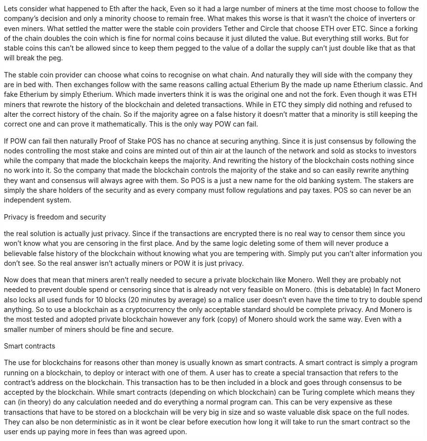 Lets consider what happened to Eth after the hack, Even so it had a large number of miners at the time most choose to follow the company’s decision and only a minority choose to remain free. What makes this worse is that it wasn’t the choice of inverters or even miners. What settled the matter were the stable coin providers Tether and Circle that choose ETH over ETC. Since a forking of the chain doubles the coin which is fine for normal coins because it just diluted the value. But everything still works.
But for stable coins this can’t be allowed since to keep them pegged to the value of a dollar the supply can’t just double like that as that will break the peg.

The stable coin provider can choose what coins to recognise on what chain. And naturally they will side with the company they are in bed with. Then exchanges follow with the same reasons calling actual Etherium By the made up name Etherium classic. And fake Etherium by simply Etherium. Which made inverters think it is was the original one and not the fork. Even though it was ETH miners that rewrote the history of the blockchain and deleted transactions. While in ETC they simply did nothing and refused to alter the correct history of the chain. So if the majority agree on a false history it doesn’t matter that a minority is still keeping the correct one and can prove it mathematically. This is the only way POW can fail.

If POW can fail then naturally Proof of Stake POS has no chance at securing anything. Since it is just consensus by following the nodes controlling the most stake and coins are minted out of thin air at the launch of the network and sold as stocks to investors while the company that made the blockchain keeps the majority. And rewriting the history of the blockchain costs nothing since no work into it. So the company that made the blockchain controls the majority of the stake and so can easily rewrite anything they want and consensus will always agree with them. 
So POS is a just a new name for the old banking system. The stakers are simply the share holders of the security and as every company must follow regulations and pay taxes. POS so can never be an independent system.

Privacy is freedom and security
	
the real solution is actually just privacy. Since if the transactions are encrypted there is no real way to censor them since you won’t know what you are censoring in the first place. And by the same logic deleting some of them will never produce a believable false history of the blockchain without knowing what you are tempering with. 
Simply put you can’t alter information you don’t see. So the real answer isn’t actually miners or POW it is just privacy.

Now does that mean that miners aren’t really needed to secure a private blockchain like Monero. Well they are probably not needed to prevent double spend or censoring since that is already not very feasible on Monero. (this is debatable)
In fact Monero also locks all used funds for 10 blocks (20 minutes by average) so a malice user doesn’t even have the time to try to double spend anything. 
So to use a blockchain as a cryptocurrency the only acceptable standard should be complete privacy. And Monero is the most tested and adopted private blockchain however any fork (copy) of Monero should work the same way. Even with a smaller number of miners should be fine and secure.
	
Smart contracts

The use for blockchains for reasons other than money is usually known as smart contracts. A smart contract is simply a program running on a blockchain, to deploy or interact with one of them. A user has to create a special transaction that refers to the contract’s address on the blockchain. This transaction has to be then included in a block and goes through consensus to be accepted by the blockchain. 
While smart contracts (depending on which blockchain) can be Turing complete which means they can (in theory) do any calculation needed and do everything a normal program can. This can be very expensive as these transactions that have to be stored on a blockchain will be very big in size and so waste valuable disk space on the full nodes. 
They can also be non deterministic as in it wont be clear before execution how long it will take to run the smart contract so the user ends up paying more in fees than was agreed upon. 
